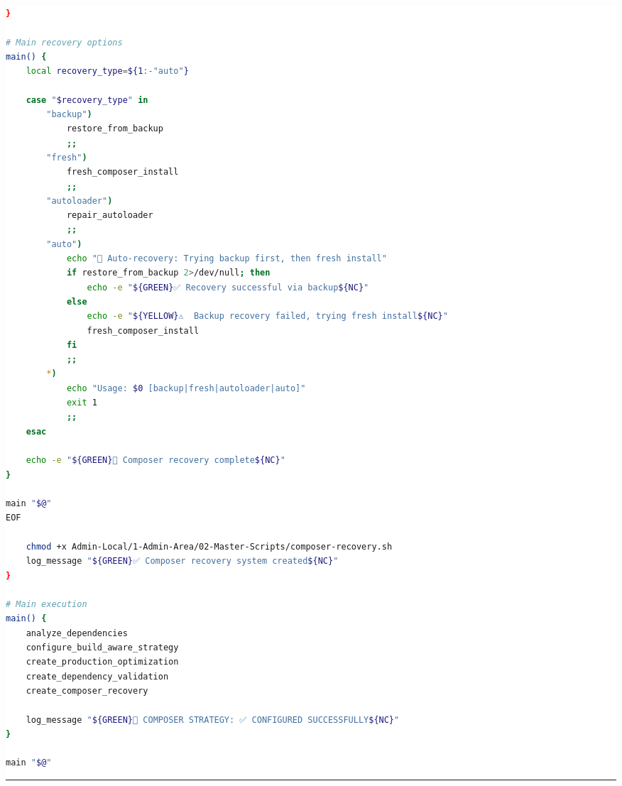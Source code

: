 ```bash
}

# Main recovery options
main() {
    local recovery_type=${1:-"auto"}
    
    case "$recovery_type" in
        "backup")
            restore_from_backup
            ;;
        "fresh")
            fresh_composer_install
            ;;
        "autoloader")
            repair_autoloader
            ;;
        "auto")
            echo "🤖 Auto-recovery: Trying backup first, then fresh install"
            if restore_from_backup 2>/dev/null; then
                echo -e "${GREEN}✅ Recovery successful via backup${NC}"
            else
                echo -e "${YELLOW}⚠️  Backup recovery failed, trying fresh install${NC}"
                fresh_composer_install
            fi
            ;;
        *)
            echo "Usage: $0 [backup|fresh|autoloader|auto]"
            exit 1
            ;;
    esac
    
    echo -e "${GREEN}🎯 Composer recovery complete${NC}"
}

main "$@"
EOF
    
    chmod +x Admin-Local/1-Admin-Area/02-Master-Scripts/composer-recovery.sh
    log_message "${GREEN}✅ Composer recovery system created${NC}"
}

# Main execution
main() {
    analyze_dependencies
    configure_build_aware_strategy
    create_production_optimization
    create_dependency_validation
    create_composer_recovery
    
    log_message "${GREEN}🎯 COMPOSER STRATEGY: ✅ CONFIGURED SUCCESSFULLY${NC}"
}

main "$@"
```

---